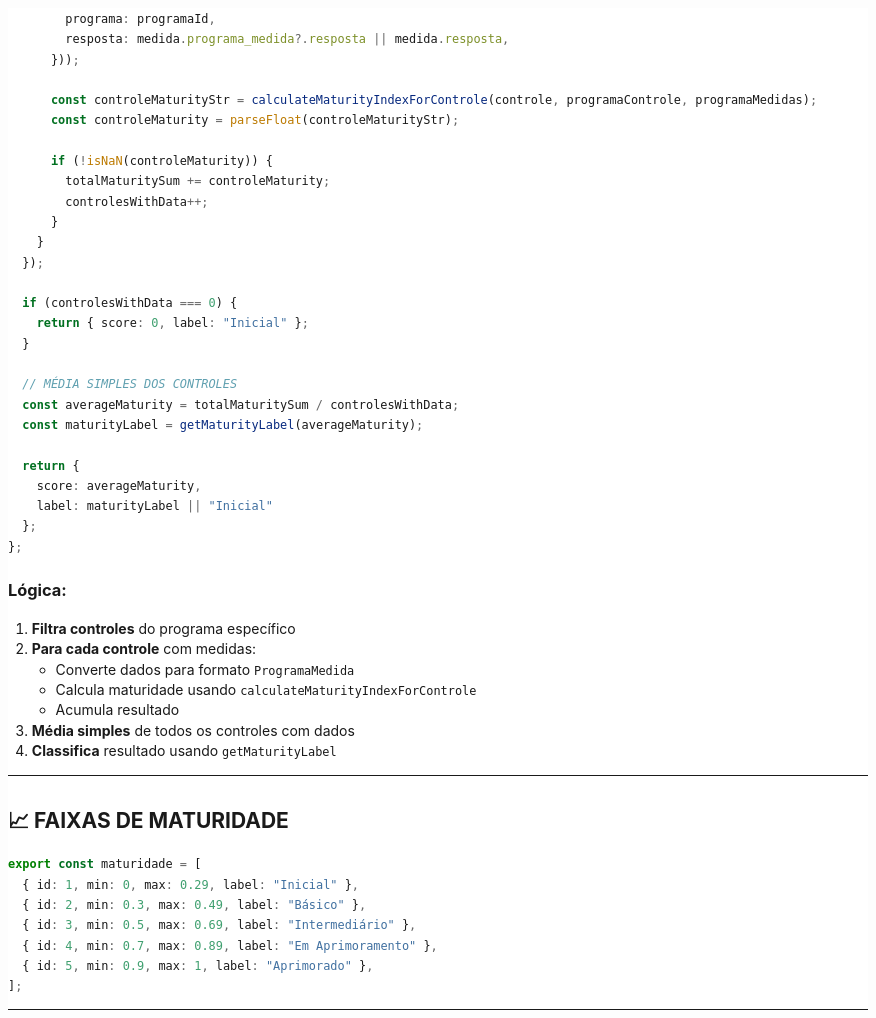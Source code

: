 ```typescript
        programa: programaId,
        resposta: medida.programa_medida?.resposta || medida.resposta,
      }));

      const controleMaturityStr = calculateMaturityIndexForControle(controle, programaControle, programaMedidas);
      const controleMaturity = parseFloat(controleMaturityStr);
      
      if (!isNaN(controleMaturity)) {
        totalMaturitySum += controleMaturity;
        controlesWithData++;
      }
    }
  });

  if (controlesWithData === 0) {
    return { score: 0, label: "Inicial" };
  }

  // MÉDIA SIMPLES DOS CONTROLES
  const averageMaturity = totalMaturitySum / controlesWithData;
  const maturityLabel = getMaturityLabel(averageMaturity);

  return { 
    score: averageMaturity, 
    label: maturityLabel || "Inicial" 
  };
};
```

### **Lógica:**
1. **Filtra controles** do programa específico
2. **Para cada controle** com medidas:
   - Converte dados para formato `ProgramaMedida`
   - Calcula maturidade usando `calculateMaturityIndexForControle`
   - Acumula resultado
3. **Média simples** de todos os controles com dados
4. **Classifica** resultado usando `getMaturityLabel`

---

## 📈 **FAIXAS DE MATURIDADE**

```typescript
export const maturidade = [
  { id: 1, min: 0, max: 0.29, label: "Inicial" },
  { id: 2, min: 0.3, max: 0.49, label: "Básico" },
  { id: 3, min: 0.5, max: 0.69, label: "Intermediário" },
  { id: 4, min: 0.7, max: 0.89, label: "Em Aprimoramento" },
  { id: 5, min: 0.9, max: 1, label: "Aprimorado" },
];
```

---